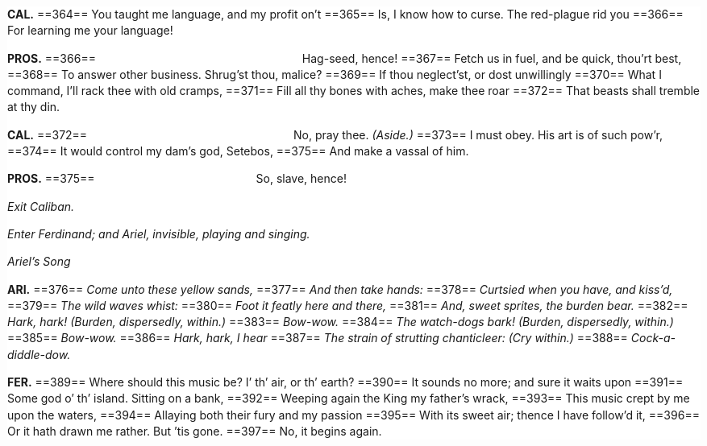 **CAL.**
==364== You taught me language, and my profit on’t
==365== Is, I know how to curse. The red-plague rid you
==366== For learning me your language!

**PROS.**
==366==                   Hag-seed, hence!
==367== Fetch us in fuel, and be quick, thou’rt best,
==368== To answer other business. Shrug’st thou, malice?
==369== If thou neglect’st, or dost unwillingly
==370== What I command, I’ll rack thee with old cramps,
==371== Fill all thy bones with aches, make thee roar
==372== That beasts shall tremble at thy din.

**CAL.**
==372==                   No, pray thee.
*(Aside.)*
==373== I must obey. His art is of such pow’r,
==374== It would control my dam’s god, Setebos,
==375== And make a vassal of him.

**PROS.**
==375==               So, slave, hence!

*Exit Caliban.*

*Enter Ferdinand; and Ariel, invisible, playing and singing.*

*Ariel’s Song*

**ARI.**
==376== *Come unto these yellow sands,*
==377== *And then take hands:*
==378== *Curtsied when you have, and kiss’d,*
==379== *The wild waves whist:*
==380== *Foot it featly here and there,*
==381== *And, sweet sprites, the burden bear.*
==382== *Hark, hark!*
*(Burden, dispersedly, within.)*
==383== *Bow-wow.*
==384== *The watch-dogs bark!*
*(Burden, dispersedly, within.)*
==385== *Bow-wow.*
==386== *Hark, hark, I hear*
==387== *The strain of strutting chanticleer:*
*(Cry within.)*
==388== *Cock-a-diddle-dow.*

**FER.**
==389== Where should this music be? I’ th’ air, or th’ earth?
==390== It sounds no more; and sure it waits upon
==391== Some god o’ th’ island. Sitting on a bank,
==392== Weeping again the King my father’s wrack,
==393== This music crept by me upon the waters,
==394== Allaying both their fury and my passion
==395== With its sweet air; thence I have follow’d it,
==396== Or it hath drawn me rather. But ’tis gone.
==397== No, it begins again.
